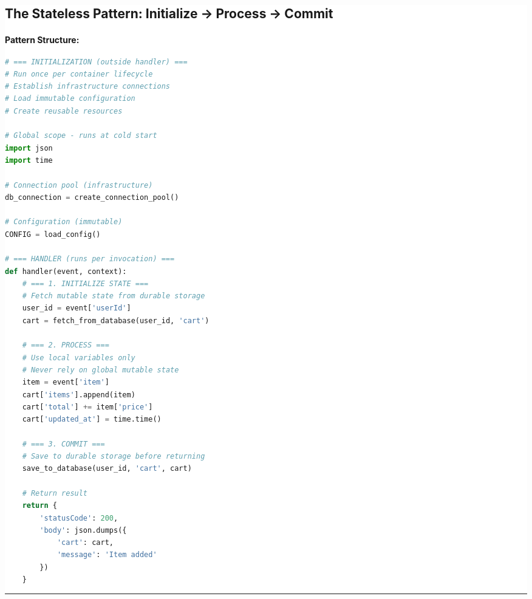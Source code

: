 
## The Stateless Pattern: Initialize → Process → Commit

**Pattern Structure:**
```python
# === INITIALIZATION (outside handler) ===
# Run once per container lifecycle
# Establish infrastructure connections
# Load immutable configuration
# Create reusable resources

# Global scope - runs at cold start
import json
import time

# Connection pool (infrastructure)
db_connection = create_connection_pool()

# Configuration (immutable)
CONFIG = load_config()

# === HANDLER (runs per invocation) ===
def handler(event, context):
    # === 1. INITIALIZE STATE ===
    # Fetch mutable state from durable storage
    user_id = event['userId']
    cart = fetch_from_database(user_id, 'cart')
    
    # === 2. PROCESS ===
    # Use local variables only
    # Never rely on global mutable state
    item = event['item']
    cart['items'].append(item)
    cart['total'] += item['price']
    cart['updated_at'] = time.time()
    
    # === 3. COMMIT ===
    # Save to durable storage before returning
    save_to_database(user_id, 'cart', cart)
    
    # Return result
    return {
        'statusCode': 200,
        'body': json.dumps({
            'cart': cart,
            'message': 'Item added'
        })
    }
```

---
